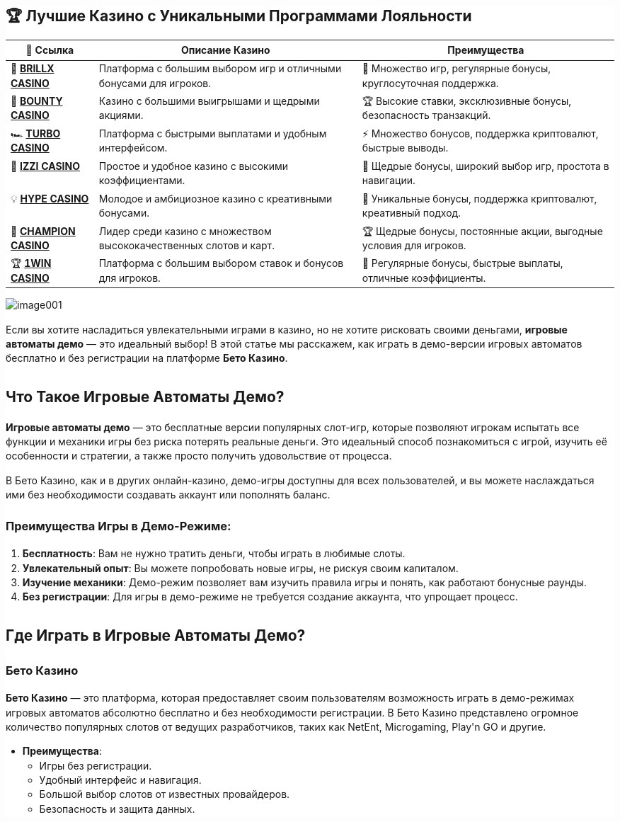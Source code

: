 ## 🏆 Лучшие Казино с Уникальными Программами Лояльности

| 🔗 Ссылка | Описание Казино | Преимущества |
| --- | --- | --- |
| 💎 **[BRILLX CASINO](https://brillx.uno/BRIVK)** | Платформа с большим выбором игр и отличными бонусами для игроков. | 🎰 Множество игр, регулярные бонусы, круглосуточная поддержка. |
| 🎰 **[BOUNTY CASINO](https://bounty-casino.de/BOVK)** | Казино с большими выигрышами и щедрыми акциями. | 🏆 Высокие ставки, эксклюзивные бонусы, безопасность транзакций. |
| 🏎️ **[TURBO CASINO](https://turbo-casino.mx/TURVK)** | Платформа с быстрыми выплатами и удобным интерфейсом. | ⚡ Множество бонусов, поддержка криптовалют, быстрые выводы. |
| 🎯 **[IZZI CASINO](https://izzi-fr03.com/ca7c8a7b7)** | Простое и удобное казино с высокими коэффициентами. | 🧩 Щедрые бонусы, широкий выбор игр, простота в навигации. |
| 💡 **[HYPE CASINO](https://hypekaz.com/dc2f44ad0)** | Молодое и амбициозное казино с креативными бонусами. | 🚀 Уникальные бонусы, поддержка криптовалют, креативный подход. |
| 🏅 **[CHAMPION CASINO](https://champcasino.ink/pobeda/doa-hats?p80412p305331p112c)** | Лидер среди казино с множеством высококачественных слотов и карт. | 🏆 Щедрые бонусы, постоянные акции, выгодные условия для игроков. |
| 🏆 **[1WIN CASINO](https://brandplay.link/6F5VqbyZ)** | Платформа с большим выбором ставок и бонусов для игроков. | 🎉 Регулярные бонусы, быстрые выплаты, отличные коэффициенты. |
![image001](https://github.com/user-attachments/assets/4045af6b-c304-4546-bd7a-17a9b9d30a12)

Если вы хотите насладиться увлекательными играми в казино, но не хотите рисковать своими деньгами, **игровые автоматы демо** — это идеальный выбор! В этой статье мы расскажем, как играть в демо-версии игровых автоматов бесплатно и без регистрации на платформе **Бето Казино**.

## Что Такое Игровые Автоматы Демо?

**Игровые автоматы демо** — это бесплатные версии популярных слот-игр, которые позволяют игрокам испытать все функции и механики игры без риска потерять реальные деньги. Это идеальный способ познакомиться с игрой, изучить её особенности и стратегии, а также просто получить удовольствие от процесса.

В Бето Казино, как и в других онлайн-казино, демо-игры доступны для всех пользователей, и вы можете наслаждаться ими без необходимости создавать аккаунт или пополнять баланс.

### Преимущества Игры в Демо-Режиме:

1. **Бесплатность**: Вам не нужно тратить деньги, чтобы играть в любимые слоты.
2. **Увлекательный опыт**: Вы можете попробовать новые игры, не рискуя своим капиталом.
3. **Изучение механики**: Демо-режим позволяет вам изучить правила игры и понять, как работают бонусные раунды.
4. **Без регистрации**: Для игры в демо-режиме не требуется создание аккаунта, что упрощает процесс.

## Где Играть в Игровые Автоматы Демо?

### **Бето Казино**
**Бето Казино** — это платформа, которая предоставляет своим пользователям возможность играть в демо-режимах игровых автоматов абсолютно бесплатно и без необходимости регистрации. В Бето Казино представлено огромное количество популярных слотов от ведущих разработчиков, таких как NetEnt, Microgaming, Play'n GO и другие.

- **Преимущества**:
  - Игры без регистрации.
  - Удобный интерфейс и навигация.
  - Большой выбор слотов от известных провайдеров.
  - Безопасность и защита данных.
